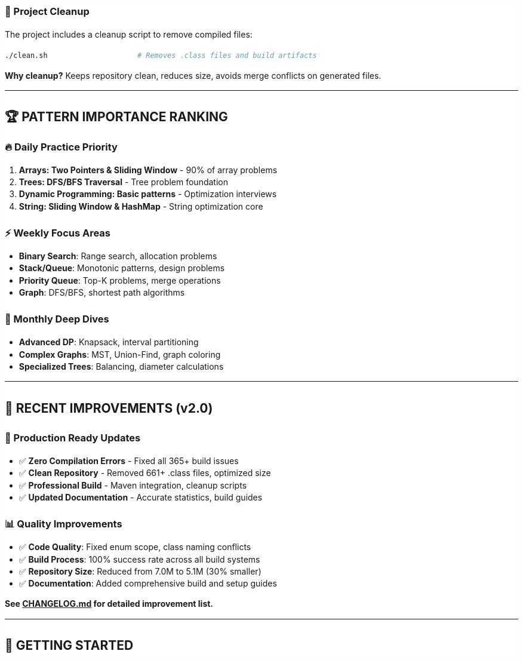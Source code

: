 ### **🧹 Project Cleanup**
The project includes a cleanup script to remove compiled files:
```bash
./clean.sh                     # Removes .class files and build artifacts
```
**Why cleanup?** Keeps repository clean, reduces size, avoids merge conflicts on generated files.

---

## 🏆 **PATTERN IMPORTANCE RANKING**

### **🔥 Daily Practice Priority**
1. **Arrays: Two Pointers & Sliding Window** - 90% of array problems
2. **Trees: DFS/BFS Traversal** - Tree problem foundation
3. **Dynamic Programming: Basic patterns** - Optimization interviews
4. **String: Sliding Window & HashMap** - String optimization core

### **⚡ Weekly Focus Areas**
- **Binary Search**: Range search, allocation problems
- **Stack/Queue**: Monotonic patterns, design problems  
- **Priority Queue**: Top-K problems, merge operations
- **Graph**: DFS/BFS, shortest path algorithms

### **🎯 Monthly Deep Dives**
- **Advanced DP**: Knapsack, interval partitioning
- **Complex Graphs**: MST, Union-Find, graph coloring
- **Specialized Trees**: Balancing, diameter calculations

---

## 🎉 **RECENT IMPROVEMENTS (v2.0)**

### **🔧 Production Ready Updates**
- ✅ **Zero Compilation Errors** - Fixed all 365+ build issues
- ✅ **Clean Repository** - Removed 661+ .class files, optimized size
- ✅ **Professional Build** - Maven integration, cleanup scripts
- ✅ **Updated Documentation** - Accurate statistics, build guides

### **📊 Quality Improvements**
- ✅ **Code Quality**: Fixed enum scope, class naming conflicts
- ✅ **Build Process**: 100% success rate across all build systems
- ✅ **Repository Size**: Reduced from 7.0M to 5.1M (30% smaller)
- ✅ **Documentation**: Added comprehensive build and setup guides

**See [CHANGELOG.md](CHANGELOG.md) for detailed improvement list.**

---

## 🚀 **GETTING STARTED**
